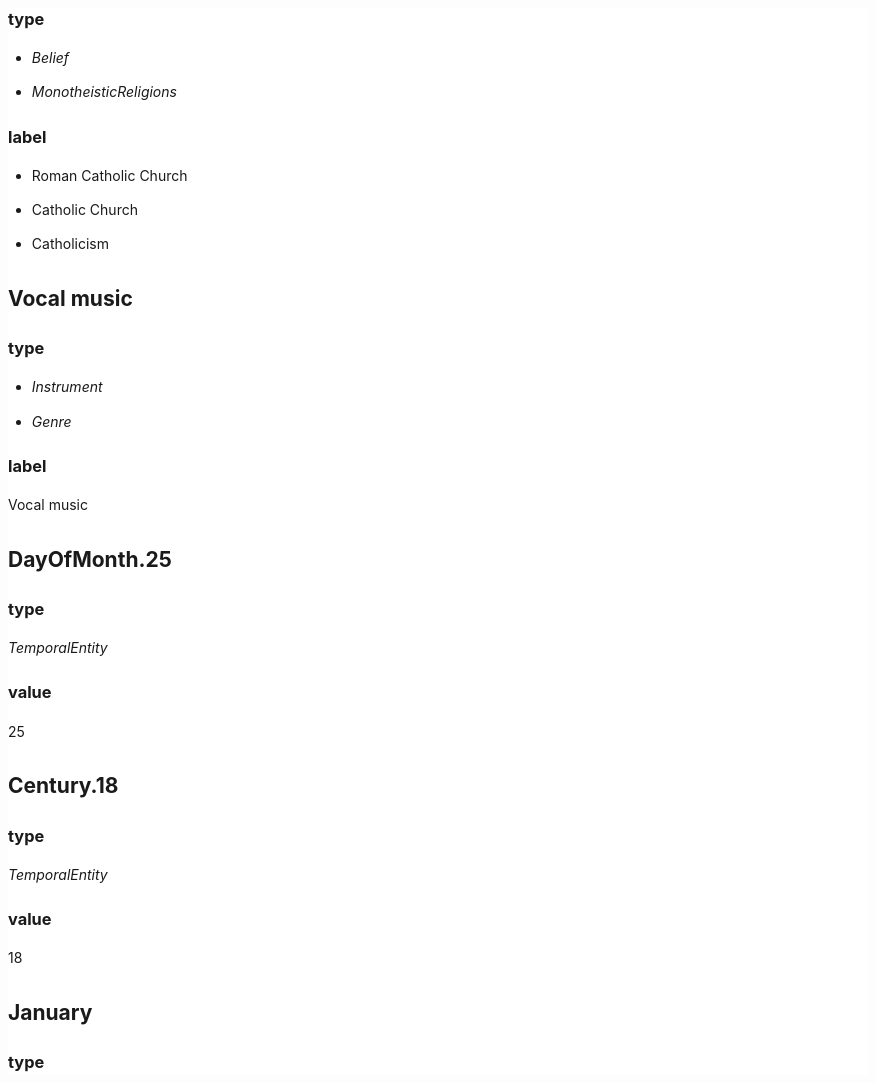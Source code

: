 ### type

 - *Belief*

 - *MonotheisticReligions*

### label

 - Roman Catholic Church

 - Catholic Church

 - Catholicism

## Vocal music

### type

 - *Instrument*

 - *Genre*

### label


Vocal music

## DayOfMonth.25

### type


*TemporalEntity*

### value


25

## Century.18

### type


*TemporalEntity*

### value


18

## January

### type
